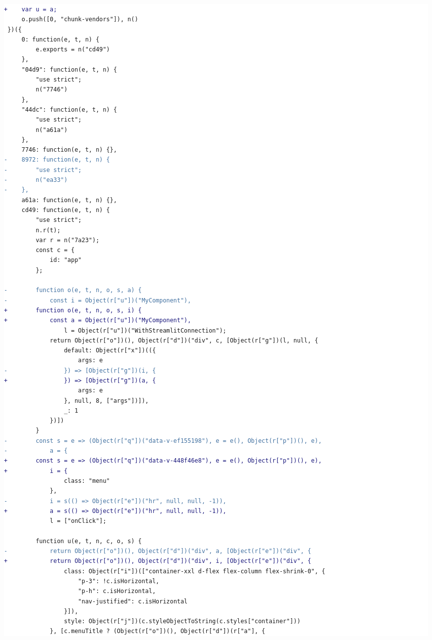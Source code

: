 ```diff
+    var u = a;
     o.push([0, "chunk-vendors"]), n()
 })({
     0: function(e, t, n) {
         e.exports = n("cd49")
     },
     "04d9": function(e, t, n) {
         "use strict";
         n("7746")
     },
     "44dc": function(e, t, n) {
         "use strict";
         n("a61a")
     },
     7746: function(e, t, n) {},
-    8972: function(e, t, n) {
-        "use strict";
-        n("ea33")
-    },
     a61a: function(e, t, n) {},
     cd49: function(e, t, n) {
         "use strict";
         n.r(t);
         var r = n("7a23");
         const c = {
             id: "app"
         };
 
-        function o(e, t, n, o, s, a) {
-            const i = Object(r["u"])("MyComponent"),
+        function o(e, t, n, o, s, i) {
+            const a = Object(r["u"])("MyComponent"),
                 l = Object(r["u"])("WithStreamlitConnection");
             return Object(r["o"])(), Object(r["d"])("div", c, [Object(r["g"])(l, null, {
                 default: Object(r["x"])(({
                     args: e
-                }) => [Object(r["g"])(i, {
+                }) => [Object(r["g"])(a, {
                     args: e
                 }, null, 8, ["args"])]),
                 _: 1
             })])
         }
-        const s = e => (Object(r["q"])("data-v-ef155198"), e = e(), Object(r["p"])(), e),
-            a = {
+        const s = e => (Object(r["q"])("data-v-448f46e8"), e = e(), Object(r["p"])(), e),
+            i = {
                 class: "menu"
             },
-            i = s(() => Object(r["e"])("hr", null, null, -1)),
+            a = s(() => Object(r["e"])("hr", null, null, -1)),
             l = ["onClick"];
 
         function u(e, t, n, c, o, s) {
-            return Object(r["o"])(), Object(r["d"])("div", a, [Object(r["e"])("div", {
+            return Object(r["o"])(), Object(r["d"])("div", i, [Object(r["e"])("div", {
                 class: Object(r["i"])(["container-xxl d-flex flex-column flex-shrink-0", {
                     "p-3": !c.isHorizontal,
                     "p-h": c.isHorizontal,
                     "nav-justified": c.isHorizontal
                 }]),
                 style: Object(r["j"])(c.styleObjectToString(c.styles["container"]))
             }, [c.menuTitle ? (Object(r["o"])(), Object(r["d"])(r["a"], {
```